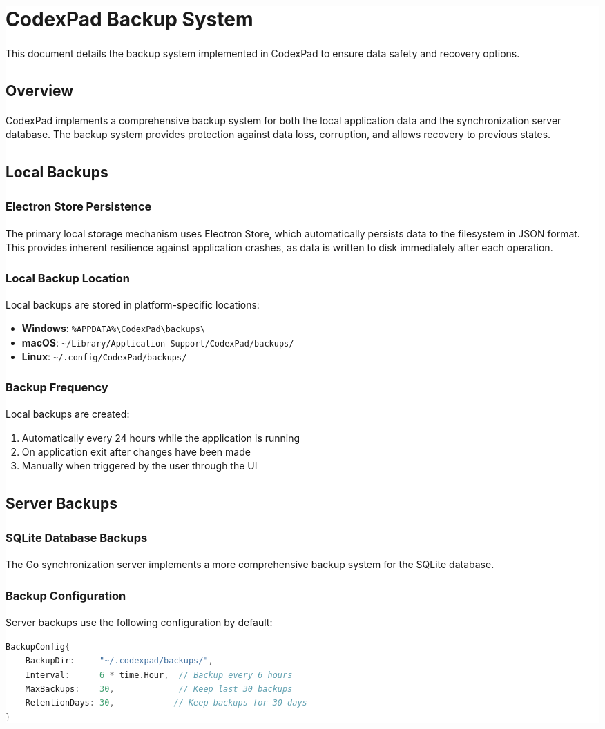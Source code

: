 # CodexPad Backup System

This document details the backup system implemented in CodexPad to ensure data safety and recovery options.

## Overview

CodexPad implements a comprehensive backup system for both the local application data and the synchronization server database. The backup system provides protection against data loss, corruption, and allows recovery to previous states.

## Local Backups

### Electron Store Persistence

The primary local storage mechanism uses Electron Store, which automatically persists data to the filesystem in JSON format. This provides inherent resilience against application crashes, as data is written to disk immediately after each operation.

### Local Backup Location

Local backups are stored in platform-specific locations:

- **Windows**: `%APPDATA%\CodexPad\backups\`
- **macOS**: `~/Library/Application Support/CodexPad/backups/`
- **Linux**: `~/.config/CodexPad/backups/`

### Backup Frequency

Local backups are created:

1. Automatically every 24 hours while the application is running
2. On application exit after changes have been made
3. Manually when triggered by the user through the UI

## Server Backups

### SQLite Database Backups

The Go synchronization server implements a more comprehensive backup system for the SQLite database.

### Backup Configuration

Server backups use the following configuration by default:

```go
BackupConfig{
    BackupDir:     "~/.codexpad/backups/",
    Interval:      6 * time.Hour,  // Backup every 6 hours
    MaxBackups:    30,             // Keep last 30 backups
    RetentionDays: 30,            // Keep backups for 30 days
}
```
